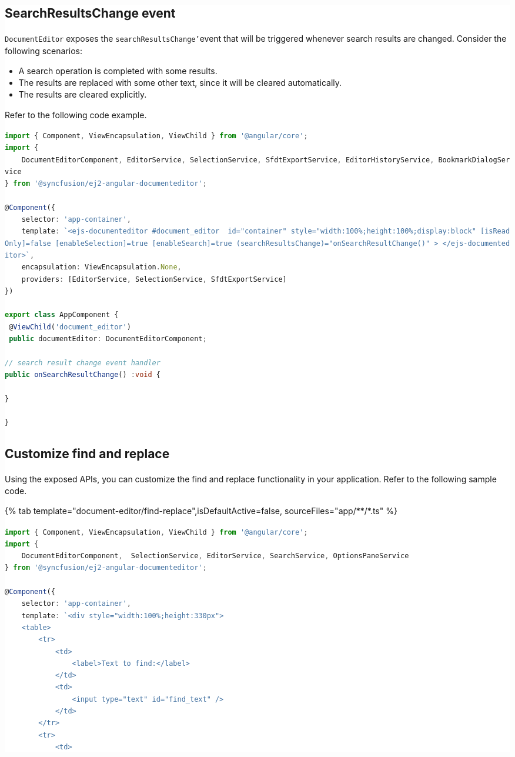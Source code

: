 ## SearchResultsChange event

`DocumentEditor` exposes the `searchResultsChange’`event that will be triggered whenever search results are changed. Consider the following scenarios:

* A search operation is completed with some results.
* The results are replaced with some other text, since it will be cleared automatically.
* The results are cleared explicitly.

Refer to the following code example.

```typescript
import { Component, ViewEncapsulation, ViewChild } from '@angular/core';
import {
    DocumentEditorComponent, EditorService, SelectionService, SfdtExportService, EditorHistoryService, BookmarkDialogService
} from '@syncfusion/ej2-angular-documenteditor';

@Component({
    selector: 'app-container',
    template: `<ejs-documenteditor #document_editor  id="container" style="width:100%;height:100%;display:block" [isReadOnly]=false [enableSelection]=true [enableSearch]=true (searchResultsChange)="onSearchResultChange()" > </ejs-documenteditor>`,
    encapsulation: ViewEncapsulation.None,
    providers: [EditorService, SelectionService, SfdtExportService]
})

export class AppComponent {
 @ViewChild('document_editor')
 public documentEditor: DocumentEditorComponent;

// search result change event handler
public onSearchResultChange() :void {

}

}
```

## Customize find and replace

Using the exposed APIs, you can customize the find and replace functionality in your application. Refer to the following sample code.

{% tab template="document-editor/find-replace",isDefaultActive=false, sourceFiles="app/**/*.ts" %}

```typescript
import { Component, ViewEncapsulation, ViewChild } from '@angular/core';
import {
    DocumentEditorComponent,  SelectionService, EditorService, SearchService, OptionsPaneService
} from '@syncfusion/ej2-angular-documenteditor';

@Component({
    selector: 'app-container',
    template: `<div style="width:100%;height:330px">
    <table>
        <tr>
            <td>
                <label>Text to find:</label>
            </td>
            <td>
                <input type="text" id="find_text" />
            </td>
        </tr>
        <tr>
            <td>
```